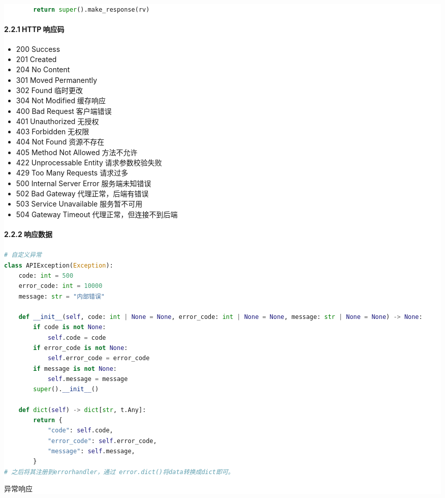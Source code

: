 ```python
        return super().make_response(rv)
```

#### 2.2.1 HTTP 响应码

- 200 Success
- 201 Created
- 204 No Content 
- 301 Moved Permanently
- 302 Found 临时更改
- 304 Not Modified 缓存响应
- 400 Bad Request 客户端错误
- 401 Unauthorized 无授权
- 403 Forbidden 无权限
- 404 Not Found 资源不存在
- 405 Method Not Allowed 方法不允许
- 422 Unprocessable Entity 请求参数校验失败
- 429 Too Many Requests 请求过多
- 500 Internal Server Error 服务端未知错误
- 502 Bad Gateway   代理正常，后端有错误
- 503 Service Unavailable  服务暂不可用
- 504 Gateway Timeout   代理正常，但连接不到后端

#### 2.2.2 响应数据

```python
# 自定义异常
class APIException(Exception):
    code: int = 500
    error_code: int = 10000
    message: str = "内部错误"

    def __init__(self, code: int | None = None, error_code: int | None = None, message: str | None = None) -> None:
        if code is not None:
            self.code = code
        if error_code is not None:
            self.error_code = error_code
        if message is not None:
            self.message = message
        super().__init__()

    def dict(self) -> dict[str, t.Any]:
        return {
            "code": self.code,
            "error_code": self.error_code,
            "message": self.message,
        }
# 之后将其注册到errorhandler，通过 error.dict()将data转换成dict即可。
```

异常响应
